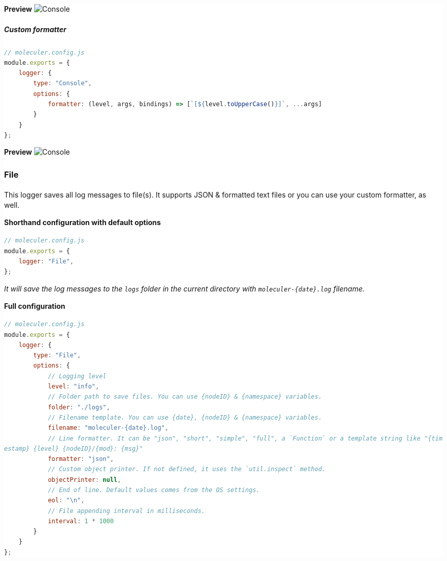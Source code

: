 **Preview** ![Console](assets/logging/console-json.png#zoomable)

##### Custom formatter

```js
// moleculer.config.js
module.exports = {
    logger: {
        type: "Console",
        options: {
            formatter: (level, args, bindings) => [`[${level.toUpperCase()}]`, ...args]
        }
    }
};
```

**Preview** ![Console](assets/logging/console-custom.png#zoomable)

### File

This logger saves all log messages to file(s). It supports JSON & formatted text files or you can use your custom formatter, as well.

**Shorthand configuration with default options**

```js
// moleculer.config.js
module.exports = {
    logger: "File",
};
```

*It will save the log messages to the `logs` folder in the current directory with `moleculer-{date}.log` filename.*

**Full configuration**

```js
// moleculer.config.js
module.exports = {
    logger: {
        type: "File",
        options: {
            // Logging level
            level: "info",
            // Folder path to save files. You can use {nodeID} & {namespace} variables.
            folder: "./logs",
            // Filename template. You can use {date}, {nodeID} & {namespace} variables.
            filename: "moleculer-{date}.log",
            // Line formatter. It can be "json", "short", "simple", "full", a `Function` or a template string like "{timestamp} {level} {nodeID}/{mod}: {msg}"
            formatter: "json",
            // Custom object printer. If not defined, it uses the `util.inspect` method.
            objectPrinter: null,
            // End of line. Default values comes from the OS settings.
            eol: "\n",
            // File appending interval in milliseconds.
            interval: 1 * 1000
        }
    }
};
```
